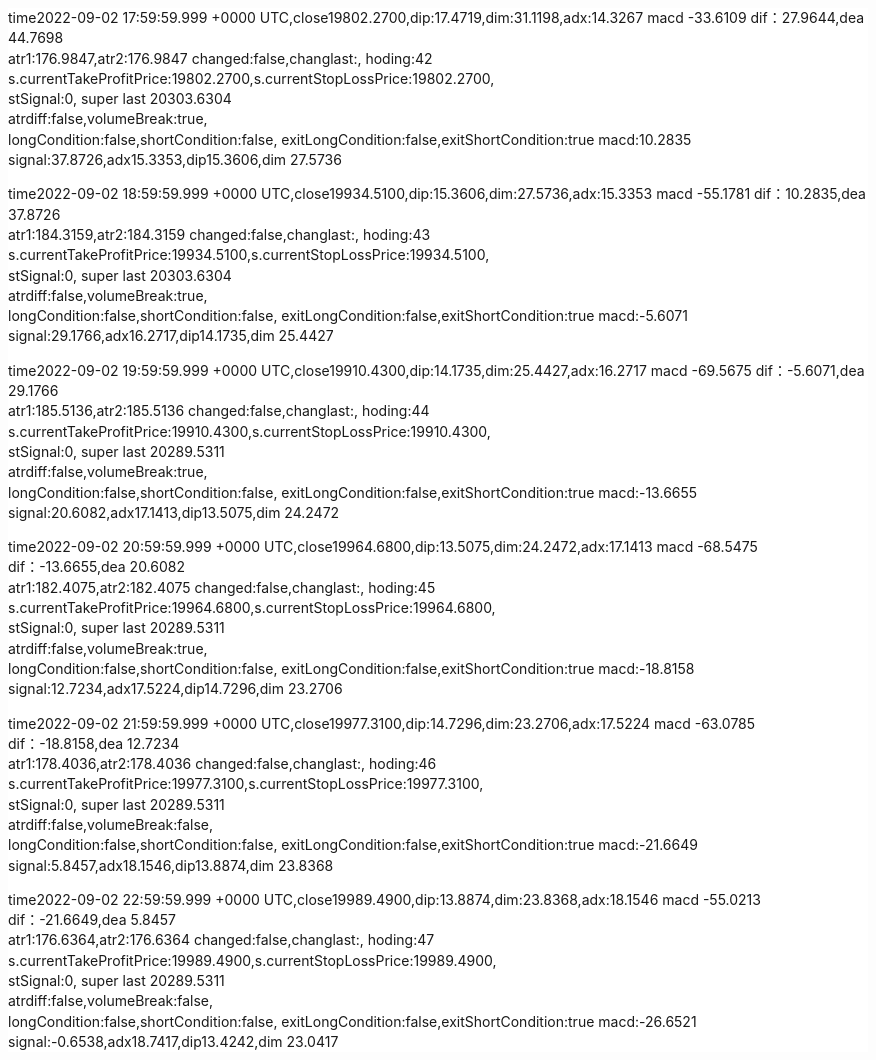 time2022-09-02 17:59:59.999 +0000 UTC,close19802.2700,dip:17.4719,dim:31.1198,adx:14.3267
macd -33.6109 dif：27.9644,dea 44.7698   
atr1:176.9847,atr2:176.9847 
changed:false,changlast:, hoding:42 
s.currentTakeProfitPrice:19802.2700,s.currentStopLossPrice:19802.2700,  
stSignal:0, super last 20303.6304  
atrdiff:false,volumeBreak:true,  
longCondition:false,shortCondition:false, exitLongCondition:false,exitShortCondition:true 
 macd:10.2835  signal:37.8726,adx15.3353,dip15.3606,dim 27.5736
 
time2022-09-02 18:59:59.999 +0000 UTC,close19934.5100,dip:15.3606,dim:27.5736,adx:15.3353
macd -55.1781 dif：10.2835,dea 37.8726   
atr1:184.3159,atr2:184.3159 
changed:false,changlast:, hoding:43 
s.currentTakeProfitPrice:19934.5100,s.currentStopLossPrice:19934.5100,  
stSignal:0, super last 20303.6304  
atrdiff:false,volumeBreak:true,  
longCondition:false,shortCondition:false, exitLongCondition:false,exitShortCondition:true 
 macd:-5.6071  signal:29.1766,adx16.2717,dip14.1735,dim 25.4427
 
time2022-09-02 19:59:59.999 +0000 UTC,close19910.4300,dip:14.1735,dim:25.4427,adx:16.2717
macd -69.5675 dif：-5.6071,dea 29.1766   
atr1:185.5136,atr2:185.5136 
changed:false,changlast:, hoding:44 
s.currentTakeProfitPrice:19910.4300,s.currentStopLossPrice:19910.4300,  
stSignal:0, super last 20289.5311  
atrdiff:false,volumeBreak:true,  
longCondition:false,shortCondition:false, exitLongCondition:false,exitShortCondition:true 
 macd:-13.6655  signal:20.6082,adx17.1413,dip13.5075,dim 24.2472
 
time2022-09-02 20:59:59.999 +0000 UTC,close19964.6800,dip:13.5075,dim:24.2472,adx:17.1413
macd -68.5475 dif：-13.6655,dea 20.6082   
atr1:182.4075,atr2:182.4075 
changed:false,changlast:, hoding:45 
s.currentTakeProfitPrice:19964.6800,s.currentStopLossPrice:19964.6800,  
stSignal:0, super last 20289.5311  
atrdiff:false,volumeBreak:true,  
longCondition:false,shortCondition:false, exitLongCondition:false,exitShortCondition:true 
 macd:-18.8158  signal:12.7234,adx17.5224,dip14.7296,dim 23.2706
 
time2022-09-02 21:59:59.999 +0000 UTC,close19977.3100,dip:14.7296,dim:23.2706,adx:17.5224
macd -63.0785 dif：-18.8158,dea 12.7234   
atr1:178.4036,atr2:178.4036 
changed:false,changlast:, hoding:46 
s.currentTakeProfitPrice:19977.3100,s.currentStopLossPrice:19977.3100,  
stSignal:0, super last 20289.5311  
atrdiff:false,volumeBreak:false,  
longCondition:false,shortCondition:false, exitLongCondition:false,exitShortCondition:true 
 macd:-21.6649  signal:5.8457,adx18.1546,dip13.8874,dim 23.8368
 
time2022-09-02 22:59:59.999 +0000 UTC,close19989.4900,dip:13.8874,dim:23.8368,adx:18.1546
macd -55.0213 dif：-21.6649,dea 5.8457   
atr1:176.6364,atr2:176.6364 
changed:false,changlast:, hoding:47 
s.currentTakeProfitPrice:19989.4900,s.currentStopLossPrice:19989.4900,  
stSignal:0, super last 20289.5311  
atrdiff:false,volumeBreak:false,  
longCondition:false,shortCondition:false, exitLongCondition:false,exitShortCondition:true 
 macd:-26.6521  signal:-0.6538,adx18.7417,dip13.4242,dim 23.0417
 